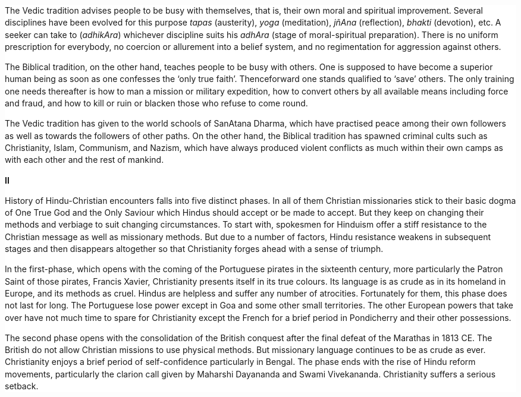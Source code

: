 The Vedic tradition advises people to be busy with themselves, that is,
their own moral and spiritual improvement.  Several disciplines have
been evolved for this purpose *tapas* (austerity), *yoga* (meditation),
*jñAna* (reflection), *bhakti* (devotion), etc.  A seeker can take to
(*adhikAra*) whichever discipline suits his *adhAra* (stage of
moral-spiritual preparation).  There is no uniform prescription for
everybody, no coercion or allurement into a belief system, and no
regimentation for aggression against others.

The Biblical tradition, on the other hand, teaches people to be busy
with others.  One is supposed to have become a superior human being as
soon as one confesses the ‘only true faith’.  Thenceforward one stands
qualified to ‘save’ others.  The only training one needs thereafter is
how to man a mission or military expedition, how to convert others by
all available means including force and fraud, and how to kill or ruin
or blacken those who refuse to come round.

The Vedic tradition has given to the world schools of SanAtana Dharma,
which have practised peace among their own followers as well as towards
the followers of other paths.  On the other hand, the Biblical tradition
has spawned criminal cults such as Christianity, Islam, Communism, and
Nazism, which have always produced violent conflicts as much within
their own camps as with each other and the rest of mankind.

**II**

History of Hindu-Christian encounters falls into five distinct phases. 
In all of them Christian missionaries stick to their basic dogma of One
True God and the Only Saviour which Hindus should accept or be made to
accept.  But they keep on changing their methods and verbiage to suit
changing circumstances.  To start with, spokesmen for Hinduism offer a
stiff resistance to the Christian message as well as missionary
methods.  But due to a number of factors, Hindu resistance weakens in
subsequent stages and then disappears altogether so that Christianity
forges ahead with a sense of triumph.

In the first-phase, which opens with the coming of the Portuguese
pirates in the sixteenth century, more particularly the Patron Saint of
those pirates, Francis Xavier, Christianity presents itself in its true
colours.  Its language is as crude as in its homeland in Europe, and its
methods as cruel.  Hindus are helpless and suffer any number of
atrocities.  Fortunately for them, this phase does not last for long. 
The Portuguese lose power except in Goa and some other small
territories.  The other European powers that take over have not much
time to spare for Christianity except the French for a brief period in
Pondicherry and their other possessions.

The second phase opens with the consolidation of the British conquest
after the final defeat of the Marathas in 1813 CE.  The British do not
allow Christian missions to use physical methods.  But missionary
language continues to be as crude as ever.  Christianity enjoys a brief
period of self-confidence particularly in Bengal.  The phase ends with
the rise of Hindu reform movements, particularly the clarion call given
by Maharshi Dayananda and Swami Vivekananda.  Christianity suffers a
serious setback.
